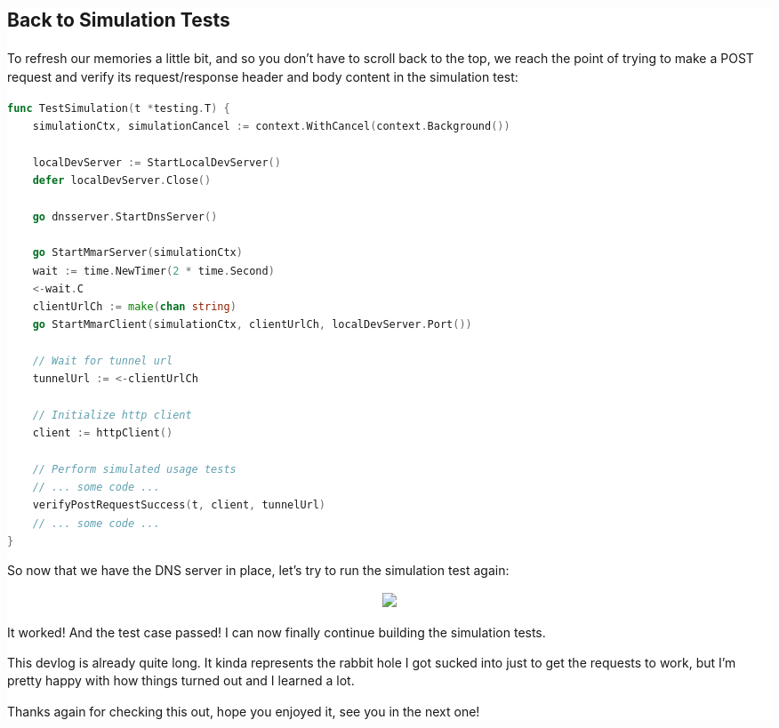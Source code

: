 
## Back to Simulation Tests

To refresh our memories a little bit, and so you don’t have to scroll back to the top, we reach the point of trying to make a POST request and verify its request/response header and body content in the simulation test:

```go
func TestSimulation(t *testing.T) {
	simulationCtx, simulationCancel := context.WithCancel(context.Background())

	localDevServer := StartLocalDevServer()
	defer localDevServer.Close()

	go dnsserver.StartDnsServer()

	go StartMmarServer(simulationCtx)
	wait := time.NewTimer(2 * time.Second)
	<-wait.C
	clientUrlCh := make(chan string)
	go StartMmarClient(simulationCtx, clientUrlCh, localDevServer.Port())

	// Wait for tunnel url
	tunnelUrl := <-clientUrlCh

	// Initialize http client
	client := httpClient()

	// Perform simulated usage tests
	// ... some code ...
	verifyPostRequestSuccess(t, client, tunnelUrl)
    // ... some code ...
}
```

So now that we have the DNS server in place, let’s try to run the simulation test again:

<p align="middle">
  <img src="./mmar/devlog-005/tests-pass.png" />
</p>

It worked! And the test case passed! I can now finally continue building the simulation tests.

This devlog is already quite long. It kinda represents the rabbit hole I got sucked into just to get the requests to work, but I’m pretty happy with how things turned out and I learned a lot. 

Thanks again for checking this out, hope you enjoyed it, see you in the next one!
